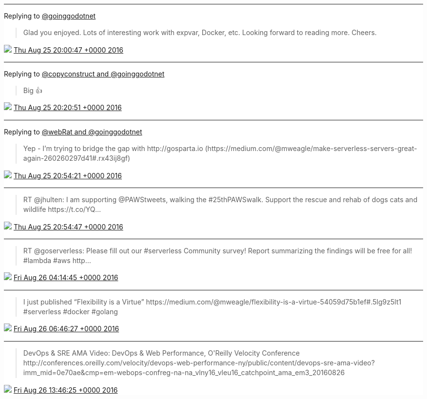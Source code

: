 ----

Replying to [@goinggodotnet](https://twitter.com/goinggodotnet/status/768897263972196352)

> Glad you enjoyed\. Lots of interesting work with expvar, Docker, etc\. Looking forward to reading more\. Cheers\.

<img src="./media/tweet.ico" width="12" /> [Thu Aug 25 20:00:47 +0000 2016](https://twitter.com/mweagle/status/768900955626622976)

----

Replying to [@copyconstruct and @goinggodotnet](https://twitter.com/copyconstruct/status/768900904208637952)

> Big 👍

<img src="./media/tweet.ico" width="12" /> [Thu Aug 25 20:20:51 +0000 2016](https://twitter.com/mweagle/status/768906004046110720)

----

Replying to [@webRat and @goinggodotnet](https://twitter.com/webRat/status/768911616805134336)

> Yep \- I’m trying to bridge the gap with http://gosparta\.io \(https://medium\.com/@mweagle/make\-serverless\-servers\-great\-again\-260260297d41\#\.rx43ij8gf\)

<img src="./media/tweet.ico" width="12" /> [Thu Aug 25 20:54:21 +0000 2016](https://twitter.com/mweagle/status/768914434446155776)

----

> RT @jhulten: I am supporting @PAWStweets, walking the \#25thPAWSwalk\. Support the rescue and rehab of dogs cats and wildlife https://t\.co/YQ…

<img src="./media/tweet.ico" width="12" /> [Thu Aug 25 20:54:47 +0000 2016](https://twitter.com/mweagle/status/768914545007992832)

----

> RT @goserverless: Please fill out our \#serverless Community survey\! Report summarizing the findings will be free for all\! \#lambda \#aws http…

<img src="./media/tweet.ico" width="12" /> [Fri Aug 26 04:14:45 +0000 2016](https://twitter.com/mweagle/status/769025266203131904)

----

> I just published “Flexibility is a Virtue” https://medium\.com/@mweagle/flexibility\-is\-a\-virtue\-54059d75b1ef\#\.5lg9z5lt1 \#serverless \#docker \#golang

<img src="./media/tweet.ico" width="12" /> [Fri Aug 26 06:46:27 +0000 2016](https://twitter.com/mweagle/status/769063439671169024)

----

> DevOps &amp; SRE AMA Video: DevOps &amp; Web Performance, O'Reilly Velocity Conference http://conferences\.oreilly\.com/velocity/devops\-web\-performance\-ny/public/content/devops\-sre\-ama\-video?imm\_mid\=0e70ae&cmp\=em\-webops\-confreg\-na\-na\_vlny16\_vleu16\_catchpoint\_ama\_em3\_20160826

<img src="./media/tweet.ico" width="12" /> [Fri Aug 26 13:46:25 +0000 2016](https://twitter.com/mweagle/status/769169129655836674)
